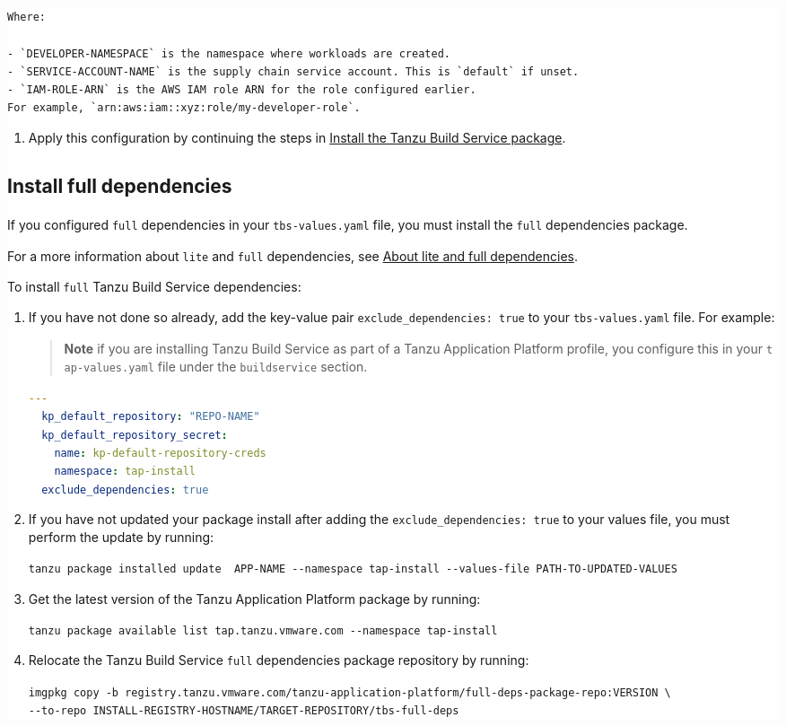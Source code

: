     Where:

    - `DEVELOPER-NAMESPACE` is the namespace where workloads are created.
    - `SERVICE-ACCOUNT-NAME` is the supply chain service account. This is `default` if unset.
    - `IAM-ROLE-ARN` is the AWS IAM role ARN for the role configured earlier.
    For example, `arn:aws:iam::xyz:role/my-developer-role`.

1. Apply this configuration by continuing the steps in [Install the Tanzu Build Service package](#tbs-tcli-install).

## <a id="tap-install-full-deps"></a> Install full dependencies

If you configured `full` dependencies in your `tbs-values.yaml` file, you must
install the `full` dependencies package.

For a more information about `lite` and `full` dependencies, see [About lite and full dependencies](dependencies.md#lite-vs-full).

To install `full` Tanzu Build Service dependencies:

1. If you have not done so already, add the key-value pair `exclude_dependencies: true`
 to your `tbs-values.yaml` file. For example:

    >**Note** if you are installing Tanzu Build Service as part of a Tanzu Application Platform
    >profile, you configure this in your `tap-values.yaml` file under the `buildservice` section.

    ```yaml
    ---
      kp_default_repository: "REPO-NAME"
      kp_default_repository_secret:
        name: kp-default-repository-creds
        namespace: tap-install
      exclude_dependencies: true
    ```

1. If you have not updated your package install after adding the `exclude_dependencies: true` to your values file, you must perform the update by running:

    ```console
    tanzu package installed update  APP-NAME --namespace tap-install --values-file PATH-TO-UPDATED-VALUES
    ```

1. Get the latest version of the Tanzu Application Platform package by running:

    ```console
    tanzu package available list tap.tanzu.vmware.com --namespace tap-install
    ```

1. Relocate the Tanzu Build Service `full` dependencies package repository by running:

    ```console
    imgpkg copy -b registry.tanzu.vmware.com/tanzu-application-platform/full-deps-package-repo:VERSION \
    --to-repo INSTALL-REGISTRY-HOSTNAME/TARGET-REPOSITORY/tbs-full-deps
    ```
